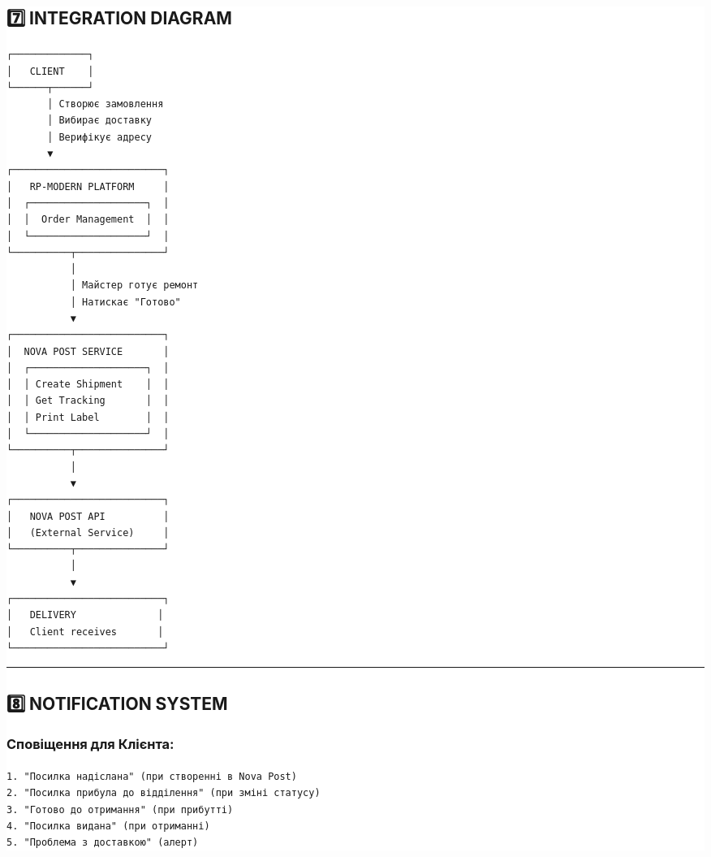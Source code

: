 
## 7️⃣ INTEGRATION DIAGRAM

```
┌─────────────┐
│   CLIENT    │
└──────┬──────┘
       │ Створює замовлення
       │ Вибирає доставку
       │ Верифікує адресу
       ▼
┌──────────────────────────┐
│   RP-MODERN PLATFORM     │
│  ┌────────────────────┐  │
│  │  Order Management  │  │
│  └────────────────────┘  │
└──────────┬───────────────┘
           │
           │ Майстер готує ремонт
           │ Натискає "Готово"
           ▼
┌──────────────────────────┐
│  NOVA POST SERVICE       │
│  ┌────────────────────┐  │
│  │ Create Shipment    │  │
│  │ Get Tracking       │  │
│  │ Print Label        │  │
│  └────────────────────┘  │
└──────────┬───────────────┘
           │
           ▼
┌──────────────────────────┐
│   NOVA POST API          │
│   (External Service)     │
└──────────┬───────────────┘
           │
           ▼
┌──────────────────────────┐
│   DELIVERY              │
│   Client receives       │
└──────────────────────────┘
```

---

## 8️⃣ NOTIFICATION SYSTEM

### Сповіщення для Клієнта:
```
1. "Посилка надіслана" (при створенні в Nova Post)
2. "Посилка прибула до відділення" (при зміні статусу)
3. "Готово до отримання" (при прибутті)
4. "Посилка видана" (при отриманні)
5. "Проблема з доставкою" (алерт)
```
